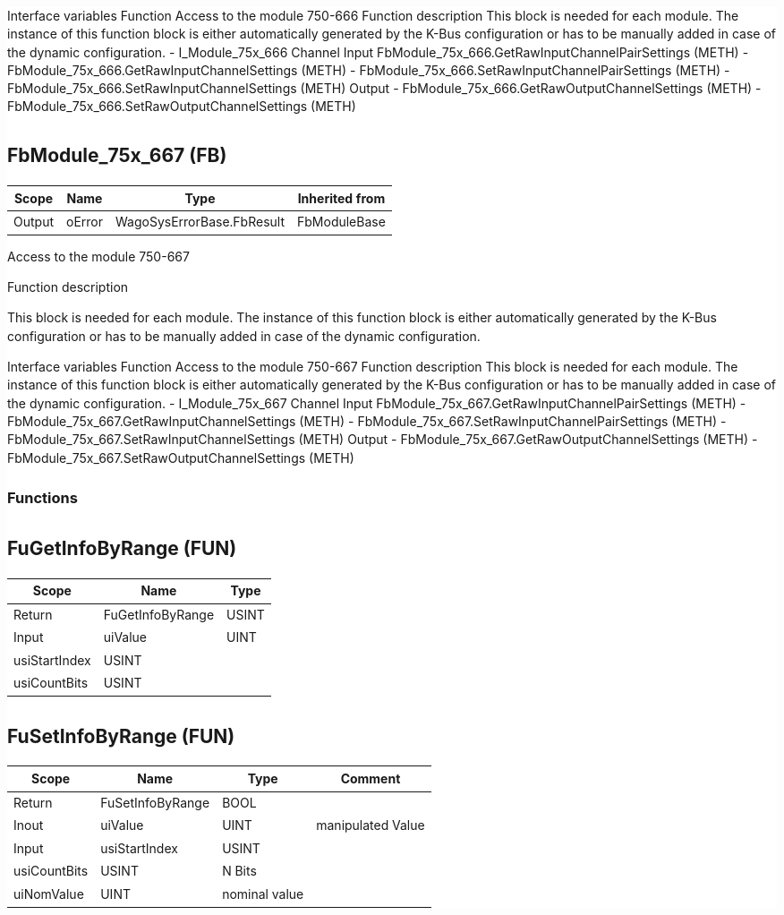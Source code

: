 Interface variables Function Access to the module 750-666 Function description This block is needed for each module. The instance of this function block is either automatically generated by the K-Bus configuration or has to be manually added in case of the dynamic configuration. - I_Module_75x_666 Channel Input FbModule_75x_666.GetRawInputChannelPairSettings (METH) - FbModule_75x_666.GetRawInputChannelSettings (METH) - FbModule_75x_666.SetRawInputChannelPairSettings (METH) - FbModule_75x_666.SetRawInputChannelSettings (METH) Output - FbModule_75x_666.GetRawOutputChannelSettings (METH) - FbModule_75x_666.SetRawOutputChannelSettings (METH)

## FbModule_75x_667 (FB)


| Scope | Name | Type | Inherited from |
| --- | --- | --- | --- |
| Output | oError | WagoSysErrorBase.FbResult | FbModuleBase |

Access to the module 750-667

Function description

This block is needed for each module. The instance of this function block is either automatically generated by the K-Bus configuration or has to be manually added in case of the dynamic configuration.

Interface variables Function Access to the module 750-667 Function description This block is needed for each module. The instance of this function block is either automatically generated by the K-Bus configuration or has to be manually added in case of the dynamic configuration. - I_Module_75x_667 Channel Input FbModule_75x_667.GetRawInputChannelPairSettings (METH) - FbModule_75x_667.GetRawInputChannelSettings (METH) - FbModule_75x_667.SetRawInputChannelPairSettings (METH) - FbModule_75x_667.SetRawInputChannelSettings (METH) Output - FbModule_75x_667.GetRawOutputChannelSettings (METH) - FbModule_75x_667.SetRawOutputChannelSettings (METH)

### Functions


## FuGetInfoByRange (FUN)


| Scope | Name | Type |
| --- | --- | --- |
| Return | FuGetInfoByRange | USINT |
| Input | uiValue | UINT |
| usiStartIndex | USINT |
| usiCountBits | USINT |

## FuSetInfoByRange (FUN)


| Scope | Name | Type | Comment |
| --- | --- | --- | --- |
| Return | FuSetInfoByRange | BOOL |  |
| Inout | uiValue | UINT | manipulated Value |
| Input | usiStartIndex | USINT |  |
| usiCountBits | USINT | N Bits |
| uiNomValue | UINT | nominal value |
